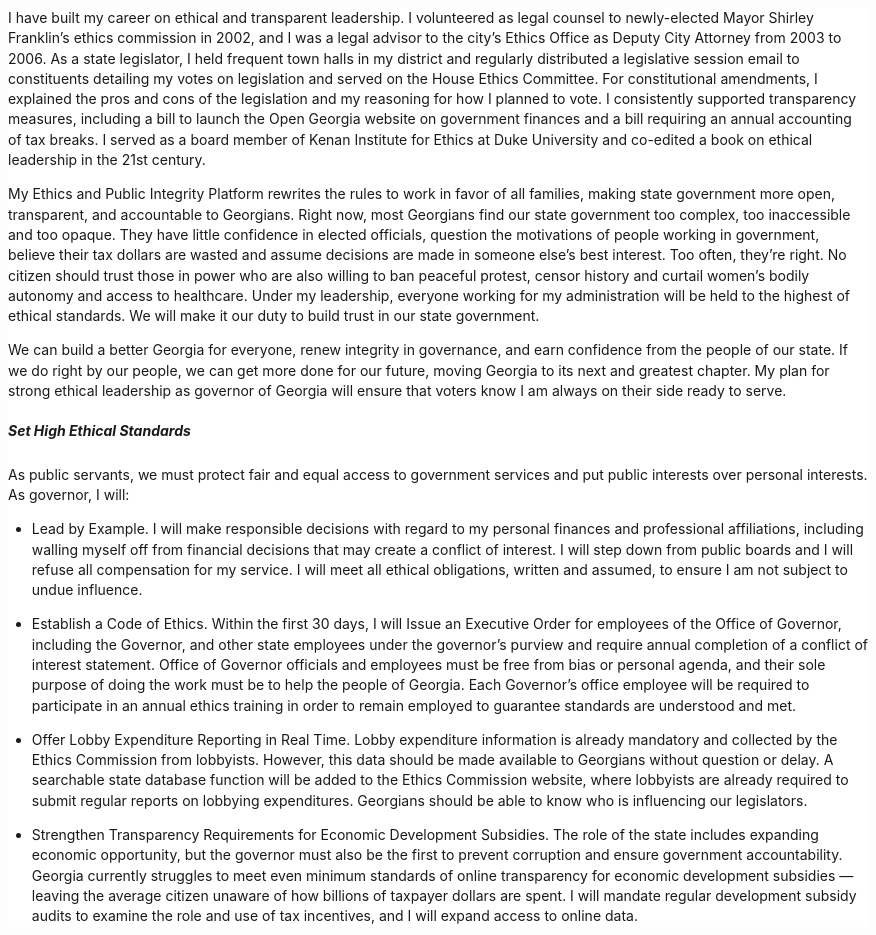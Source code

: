 I have built my career on ethical and transparent leadership. I volunteered as legal counsel to newly-elected Mayor Shirley Franklin’s ethics commission in 2002, and I was a legal advisor to the city’s Ethics Office as Deputy City Attorney from 2003 to 2006. As a state legislator, I held frequent town halls in my district and regularly distributed a legislative session email to constituents detailing my votes on legislation and served on the House Ethics Committee. For constitutional amendments, I explained the pros and cons of the legislation and my reasoning for how I planned to vote. I consistently supported transparency measures, including a bill to launch the Open Georgia website on government finances and a bill requiring an annual accounting of tax breaks. I served as a board member of Kenan Institute for Ethics at Duke University and co-edited a book on ethical leadership in the 21st century.

My Ethics and Public Integrity Platform rewrites the rules to work in favor of all families, making state government more open, transparent, and accountable to Georgians. Right now, most Georgians find our state government  too complex, too inaccessible and too opaque. They have little confidence in elected officials, question the motivations of people working in government, believe their tax dollars are wasted and assume decisions are made in someone else’s best interest. Too often, they’re right. No citizen should trust those in power who are also willing to ban peaceful protest, censor history and curtail women’s bodily autonomy and access to healthcare. Under my leadership, everyone working for my administration will be held to the highest of ethical standards. We will make it our duty to build trust in our state government. 

We can build a better Georgia for everyone, renew integrity in governance, and earn confidence from the people of our state. If we do right by our people, we can get more done for our future, moving Georgia to its next and greatest chapter. My plan for strong ethical leadership as governor of Georgia will ensure that voters know I am always on their side ready to serve.


##### Set High Ethical Standards
As public servants, we must protect fair and equal access to government services and put public interests over personal interests. As governor, I will:

- Lead by Example. I will make responsible decisions with regard to my personal finances and professional affiliations, including walling myself off from financial decisions that may create a conflict of interest. I will step down from public boards and I will refuse all compensation for my service. I will meet all ethical obligations, written and assumed, to ensure I am not subject to undue influence. 

- Establish a Code of Ethics. Within the first 30 days, I will Issue an Executive Order for employees of the Office of Governor, including the Governor, and other state employees under the governor’s purview and require annual completion of a conflict of interest statement. Office of Governor officials and employees must be free from bias or personal agenda, and their sole purpose of doing the work must be to help the people of Georgia. Each Governor’s office employee will be required to participate in an annual ethics training in order to remain employed to guarantee standards are understood and met.

- Offer Lobby Expenditure Reporting in Real Time. Lobby expenditure information is already mandatory and collected by the Ethics Commission from lobbyists. However, this data should be made available to Georgians without question or delay. A searchable state database function will be added to the Ethics Commission website, where lobbyists are already required to submit regular reports on lobbying expenditures. Georgians should be able to know who is influencing our legislators.

- Strengthen Transparency Requirements for Economic Development Subsidies. The role of the state includes expanding economic opportunity, but the governor must also be the first to prevent corruption and ensure government accountability. Georgia currently struggles to meet even minimum standards of online transparency for economic development subsidies — leaving the average citizen unaware  of how billions of taxpayer dollars are spent. I will mandate regular development subsidy audits to examine the role and use of tax incentives, and I will expand access to online data.
